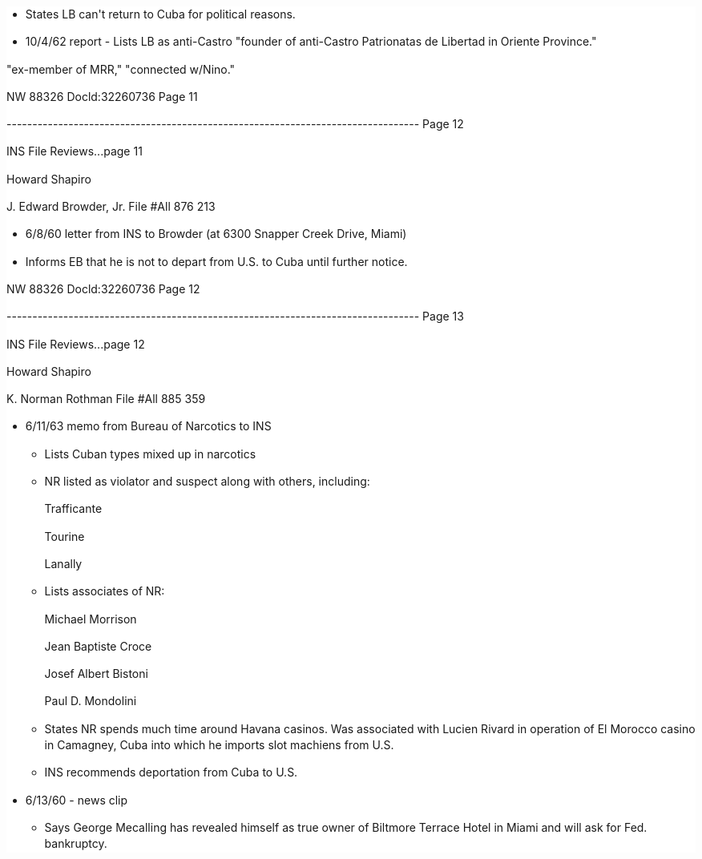 - States LB can't return to Cuba for political reasons.

- 10/4/62 report - Lists LB as anti-Castro "founder of anti-Castro Patrionatas de Libertad in Oriente Province."

"ex-member of MRR," "connected w/Nino."

NW 88326 Docld:32260736 Page 11


-------------------------------------------------------------------------------- Page 12

INS File Reviews...page 11

Howard Shapiro

J. Edward Browder, Jr. File #All 876 213

- 6/8/60 letter from INS to Browder (at 6300 Snapper Creek
  Drive, Miami)

- Informs EB that he is not to depart from U.S. to
  Cuba until further notice.

NW 88326 Docld:32260736 Page 12


-------------------------------------------------------------------------------- Page 13

INS File Reviews...page 12

Howard Shapiro

K. Norman Rothman File #All 885 359

- 6/11/63 memo from Bureau of Narcotics to INS

  - Lists Cuban types mixed up in narcotics

  - NR listed as violator and suspect along with others, including:

    Trafficante

    Tourine

    Lanally

  - Lists associates of NR:

    Michael Morrison

    Jean Baptiste Croce

    Josef Albert Bistoni

    Paul D. Mondolini

  - States NR spends much time around Havana casinos. Was associated with Lucien Rivard in operation of El Morocco casino in Camagney, Cuba into which he imports slot machiens from U.S.

  - INS recommends deportation from Cuba to U.S.

- 6/13/60 - news clip

  - Says George Mecalling has revealed himself as true owner of Biltmore Terrace Hotel in Miami and will ask for Fed. bankruptcy.

